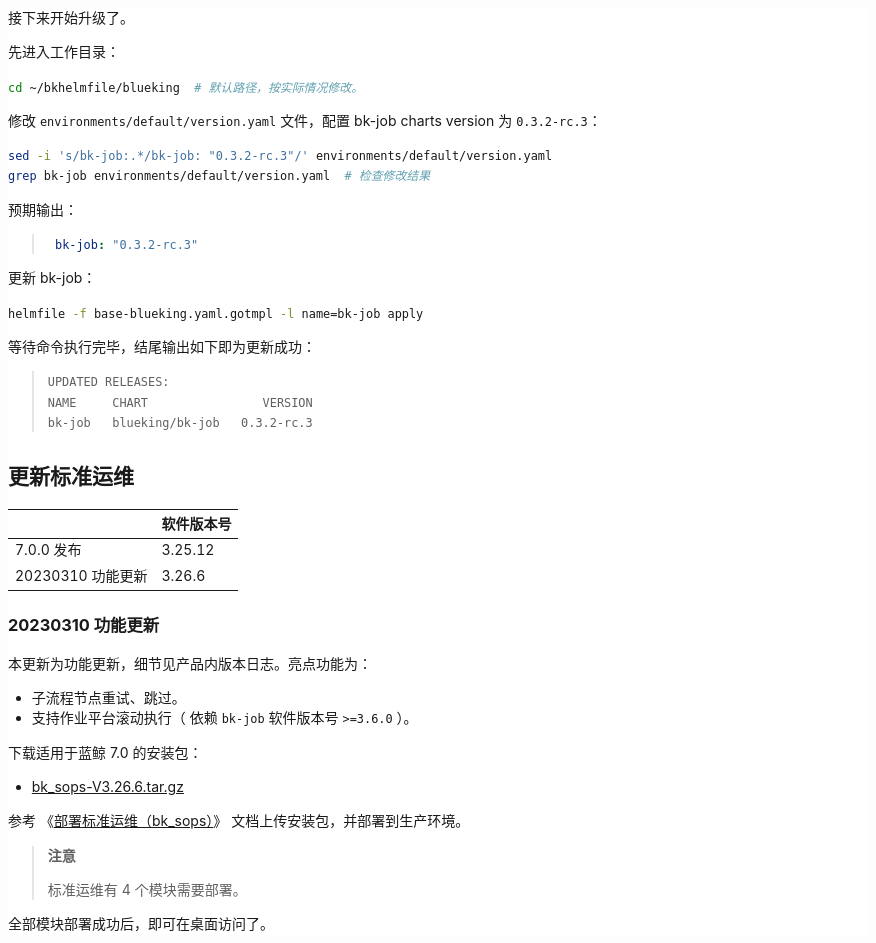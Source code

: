 接下来开始升级了。

先进入工作目录：
``` bash
cd ~/bkhelmfile/blueking  # 默认路径，按实际情况修改。
```

修改 `environments/default/version.yaml` 文件，配置 bk-job charts version 为 `0.3.2-rc.3`：
``` bash
sed -i 's/bk-job:.*/bk-job: "0.3.2-rc.3"/' environments/default/version.yaml
grep bk-job environments/default/version.yaml  # 检查修改结果
```
预期输出：
>``` yaml
>  bk-job: "0.3.2-rc.3"
>```

更新 bk-job：
``` bash
helmfile -f base-blueking.yaml.gotmpl -l name=bk-job apply
```

等待命令执行完毕，结尾输出如下即为更新成功：
>``` plain
>UPDATED RELEASES:
>NAME     CHART                VERSION
>bk-job   blueking/bk-job   0.3.2-rc.3
>```


## 更新标准运维
|  | 软件版本号 |
|--|--|
| 7.0.0 发布 | 3.25.12 |
| 20230310 功能更新 | 3.26.6 |

### 20230310 功能更新
本更新为功能更新，细节见产品内版本日志。亮点功能为：
* 子流程节点重试、跳过。
* 支持作业平台滚动执行（ 依赖 `bk-job` 软件版本号 `>=3.6.0` ）。

下载适用于蓝鲸 7.0 的安装包：
* [bk_sops-V3.26.6.tar.gz](https://bkopen-1252002024.file.myqcloud.com/saas-paas3/bk_sops/bk_sops-V3.26.6.tar.gz)

参考 《[部署标准运维（bk_sops）](install-saas-manually.md#deploy-bkce-saas-sops)》 文档上传安装包，并部署到生产环境。

>**注意**
>
>标准运维有 4 个模块需要部署。

全部模块部署成功后，即可在桌面访问了。
